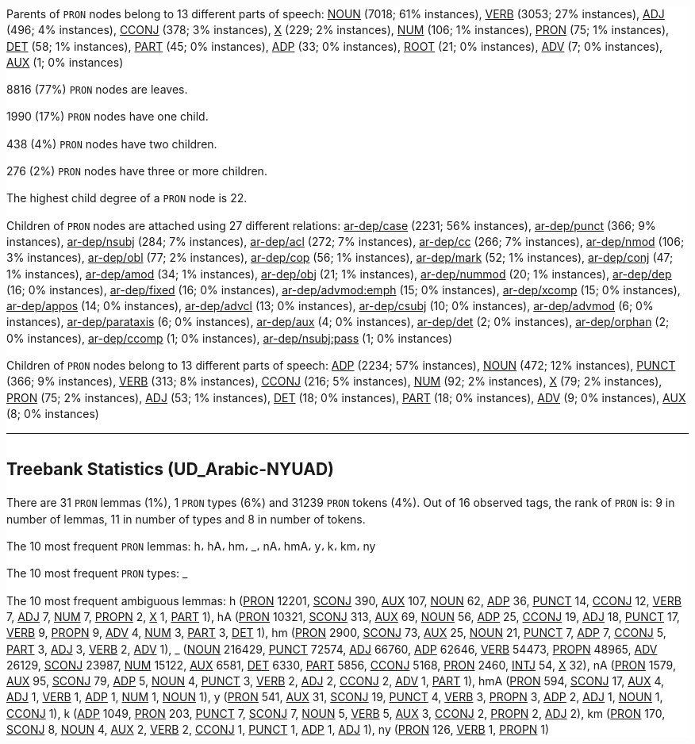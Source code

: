 Parents of `PRON` nodes belong to 13 different parts of speech: [NOUN]() (7018; 61% instances), [VERB]() (3053; 27% instances), [ADJ]() (496; 4% instances), [CCONJ]() (378; 3% instances), [X]() (229; 2% instances), [NUM]() (106; 1% instances), [PRON]() (75; 1% instances), [DET]() (58; 1% instances), [PART]() (45; 0% instances), [ADP]() (33; 0% instances), [ROOT]() (21; 0% instances), [ADV]() (7; 0% instances), [AUX]() (1; 0% instances)

8816 (77%) `PRON` nodes are leaves.

1990 (17%) `PRON` nodes have one child.

438 (4%) `PRON` nodes have two children.

276 (2%) `PRON` nodes have three or more children.

The highest child degree of a `PRON` node is 22.

Children of `PRON` nodes are attached using 27 different relations: [ar-dep/case]() (2231; 56% instances), [ar-dep/punct]() (366; 9% instances), [ar-dep/nsubj]() (284; 7% instances), [ar-dep/acl]() (272; 7% instances), [ar-dep/cc]() (266; 7% instances), [ar-dep/nmod]() (106; 3% instances), [ar-dep/obl]() (77; 2% instances), [ar-dep/cop]() (56; 1% instances), [ar-dep/mark]() (52; 1% instances), [ar-dep/conj]() (47; 1% instances), [ar-dep/amod]() (34; 1% instances), [ar-dep/obj]() (21; 1% instances), [ar-dep/nummod]() (20; 1% instances), [ar-dep/dep]() (16; 0% instances), [ar-dep/fixed]() (16; 0% instances), [ar-dep/advmod:emph]() (15; 0% instances), [ar-dep/xcomp]() (15; 0% instances), [ar-dep/appos]() (14; 0% instances), [ar-dep/advcl]() (13; 0% instances), [ar-dep/csubj]() (10; 0% instances), [ar-dep/advmod]() (6; 0% instances), [ar-dep/parataxis]() (6; 0% instances), [ar-dep/aux]() (4; 0% instances), [ar-dep/det]() (2; 0% instances), [ar-dep/orphan]() (2; 0% instances), [ar-dep/ccomp]() (1; 0% instances), [ar-dep/nsubj:pass]() (1; 0% instances)

Children of `PRON` nodes belong to 13 different parts of speech: [ADP]() (2234; 57% instances), [NOUN]() (472; 12% instances), [PUNCT]() (366; 9% instances), [VERB]() (313; 8% instances), [CCONJ]() (216; 5% instances), [NUM]() (92; 2% instances), [X]() (79; 2% instances), [PRON]() (75; 2% instances), [ADJ]() (53; 1% instances), [DET]() (18; 0% instances), [PART]() (18; 0% instances), [ADV]() (9; 0% instances), [AUX]() (8; 0% instances)



--------------------------------------------------------------------------------

## Treebank Statistics (UD_Arabic-NYUAD)

There are 31 `PRON` lemmas (1%), 1 `PRON` types (6%) and 31239 `PRON` tokens (4%).
Out of 16 observed tags, the rank of `PRON` is: 9 in number of lemmas, 11 in number of types and 8 in number of tokens.

The 10 most frequent `PRON` lemmas: h، hA، hm، _، nA، hmA، y، k، km، ny

The 10 most frequent `PRON` types:  _

The 10 most frequent ambiguous lemmas: h ([PRON]() 12201, [SCONJ]() 390, [AUX]() 107, [NOUN]() 62, [ADP]() 36, [PUNCT]() 14, [CCONJ]() 12, [VERB]() 7, [ADJ]() 7, [NUM]() 7, [PROPN]() 2, [X]() 1, [PART]() 1), hA ([PRON]() 10321, [SCONJ]() 313, [AUX]() 69, [NOUN]() 56, [ADP]() 25, [CCONJ]() 19, [ADJ]() 18, [PUNCT]() 17, [VERB]() 9, [PROPN]() 9, [ADV]() 4, [NUM]() 3, [PART]() 3, [DET]() 1), hm ([PRON]() 2900, [SCONJ]() 73, [AUX]() 25, [NOUN]() 21, [PUNCT]() 7, [ADP]() 7, [CCONJ]() 5, [PART]() 3, [ADJ]() 3, [VERB]() 2, [ADV]() 1), _ ([NOUN]() 216429, [PUNCT]() 72574, [ADJ]() 66760, [ADP]() 62646, [VERB]() 54473, [PROPN]() 48965, [ADV]() 26129, [SCONJ]() 23987, [NUM]() 15122, [AUX]() 6581, [DET]() 6330, [PART]() 5856, [CCONJ]() 5168, [PRON]() 2460, [INTJ]() 54, [X]() 32), nA ([PRON]() 1579, [AUX]() 95, [SCONJ]() 79, [ADP]() 5, [NOUN]() 4, [PUNCT]() 3, [VERB]() 2, [ADJ]() 2, [CCONJ]() 2, [ADV]() 1, [PART]() 1), hmA ([PRON]() 594, [SCONJ]() 17, [AUX]() 4, [ADJ]() 1, [VERB]() 1, [ADP]() 1, [NUM]() 1, [NOUN]() 1), y ([PRON]() 541, [AUX]() 31, [SCONJ]() 19, [PUNCT]() 4, [VERB]() 3, [PROPN]() 3, [ADP]() 2, [ADJ]() 1, [NOUN]() 1, [CCONJ]() 1), k ([ADP]() 1049, [PRON]() 203, [PUNCT]() 7, [SCONJ]() 7, [NOUN]() 5, [VERB]() 5, [AUX]() 3, [CCONJ]() 2, [PROPN]() 2, [ADJ]() 2), km ([PRON]() 170, [SCONJ]() 8, [NOUN]() 4, [AUX]() 2, [VERB]() 2, [CCONJ]() 1, [PUNCT]() 1, [ADP]() 1, [ADJ]() 1), ny ([PRON]() 126, [VERB]() 1, [PROPN]() 1)
